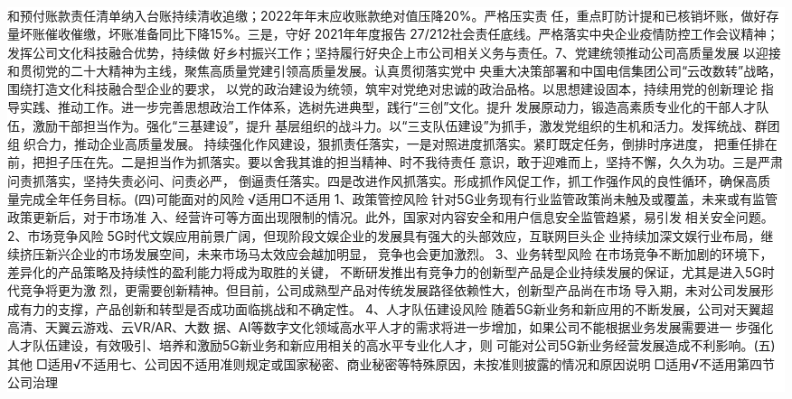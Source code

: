 和预付账款责任清单纳入台账持续清收追缴；2022年年末应收账款绝对值压降20%。严格压实责
任，重点盯防计提和已核销坏账，做好存量坏账催收催缴，坏账准备同比下降15%。三是，守好
2021年年度报告
27/212社会责任底线。严格落实中央企业疫情防控工作会议精神；发挥公司文化科技融合优势，持续做
好乡村振兴工作；坚持履行好央企上市公司相关义务与责任。7、党建统领推动公司高质量发展
以迎接和贯彻党的二十大精神为主线，聚焦高质量党建引领高质量发展。认真贯彻落实党中
央重大决策部署和中国电信集团公司“云改数转”战略，围绕打造文化科技融合型企业的要求，
以党的政治建设为统领，筑牢对党绝对忠诚的政治品格。以思想建设固本，持续用党的创新理论
指导实践、推动工作。进一步完善思想政治工作体系，选树先进典型，践行“三创”文化。提升
发展原动力，锻造高素质专业化的干部人才队伍，激励干部担当作为。强化“三基建设”，提升
基层组织的战斗力。以“三支队伍建设”为抓手，激发党组织的生机和活力。发挥统战、群团组
织合力，推动企业高质量发展。
持续强化作风建设，狠抓责任落实，一是对照进度抓落实。紧盯既定任务，倒排时序进度，
把重任排在前，把担子压在先。二是担当作为抓落实。要以舍我其谁的担当精神、时不我待责任
意识，敢于迎难而上，坚持不懈，久久为功。三是严肃问责抓落实，坚持失责必问、问责必严，
倒逼责任落实。四是改进作风抓落实。形成抓作风促工作，抓工作强作风的良性循环，确保高质
量完成全年任务目标。(四)可能面对的风险
√适用□不适用
1、政策管控风险
针对5G业务现有行业监管政策尚未触及或覆盖，未来或有监管政策更新后，对于市场准
入、经营许可等方面出现限制的情况。此外，国家对内容安全和用户信息安全监管趋紧，易引发
相关安全问题。
2、市场竞争风险
5G时代文娱应用前景广阔，但现阶段文娱企业的发展具有强大的头部效应，互联网巨头企
业持续加深文娱行业布局，继续挤压新兴企业的市场发展空间，未来市场马太效应会越加明显，
竞争也会更加激烈。
3、业务转型风险
在市场竞争不断加剧的环境下，差异化的产品策略及持续性的盈利能力将成为取胜的关键，
不断研发推出有竞争力的创新型产品是企业持续发展的保证，尤其是进入5G时代竞争将更为激
烈，更需要创新精神。但目前，公司成熟型产品对传统发展路径依赖性大，创新型产品尚在市场
导入期，未对公司发展形成有力的支撑，产品创新和转型是否成功面临挑战和不确定性。
4、人才队伍建设风险
随着5G新业务和新应用的不断发展，公司对天翼超高清、天翼云游戏、云VR/AR、大数
据、AI等数字文化领域高水平人才的需求将进一步增加，如果公司不能根据业务发展需要进一
步强化人才队伍建设，有效吸引、培养和激励5G新业务和新应用相关的高水平专业化人才，则
可能对公司5G新业务经营发展造成不利影响。(五)其他
□适用√不适用七、公司因不适用准则规定或国家秘密、商业秘密等特殊原因，未按准则披露的情况和原因说明
□适用√不适用第四节
公司治理